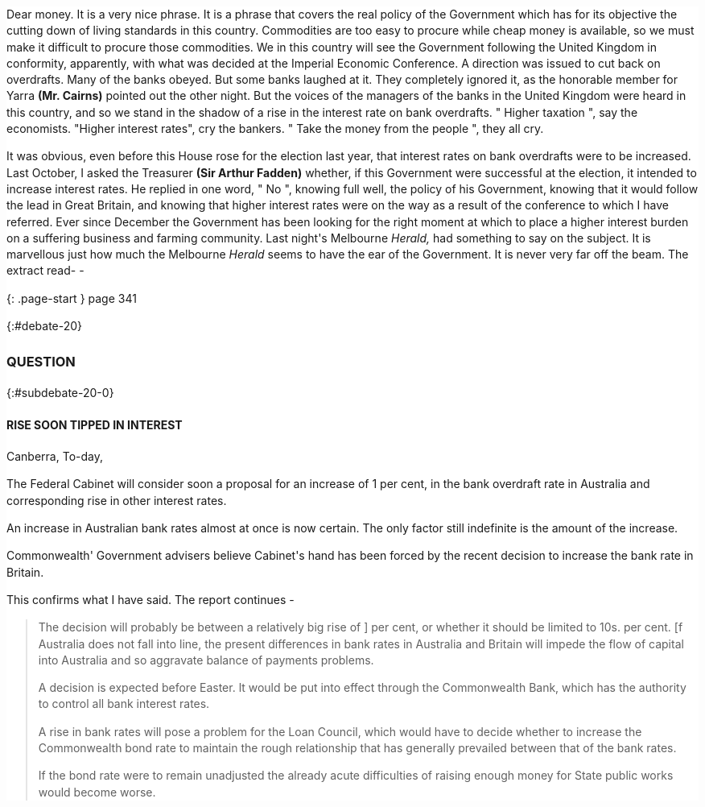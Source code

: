 Dear money. It is a very nice phrase. It is a phrase that covers the real policy of the Government which has for its objective the cutting down of living standards in this country. Commodities are too easy to procure while cheap money is available, so we must make it difficult to procure those commodities. We in this country will see the Government following the United Kingdom in conformity, apparently, with what was decided at the Imperial Economic Conference. A direction was issued to cut back on overdrafts. Many of the banks obeyed. But some banks laughed at it. They completely ignored it, as the honorable member for Yarra  **(Mr. Cairns)**  pointed out the other night. But the voices of the managers of the banks in the United Kingdom were heard in this country, and so we stand in the shadow of a rise in the interest rate on bank overdrafts. " Higher taxation ", say the economists. "Higher interest rates", cry the bankers. " Take the money from the people ", they all cry. 

It was obvious, even before this House rose for the election last year, that interest rates on bank overdrafts were to be increased. Last October, I asked the Treasurer  **(Sir Arthur Fadden)**  whether, if this Government were successful at the election, it intended to increase interest rates. He replied in one word, " No ", knowing full well, the policy of his Government, knowing that it would follow the lead in Great Britain, and knowing that higher interest rates were on the way as a result of the conference to which I have referred. Ever since December the Government has been looking for the right moment at which to place a higher interest burden on a suffering business and farming community. Last night's Melbourne  *Herald,*  had something to say on the subject. It is marvellous just how much the Melbourne  *Herald*  seems to have the ear of the Government. It is never very far off the beam. The extract read- - 

{: .page-start }
page 341

{:#debate-20}
### QUESTION

{:#subdebate-20-0}
#### RISE SOON TIPPED IN INTEREST

Canberra, To-day, 

The Federal Cabinet will consider soon a proposal for an increase of 1 per cent, in the bank overdraft rate in Australia and corresponding rise in other interest rates. 

An increase in Australian bank rates almost at once is now certain. The only factor still indefinite is the amount of the increase. 

Commonwealth' Government advisers believe Cabinet's hand has been forced by the recent decision to increase the bank rate in Britain. 

This confirms what I have said. The report continues - 

  >The decision will probably be between a relatively big rise of ] per cent, or whether it should be limited to 10s. per cent. [f Australia does not fall into line, the present differences in bank rates in Australia and Britain will impede the flow of capital into Australia and so aggravate balance of payments problems. 
  >
  >A decision is expected before Easter. lt would be put into effect through the Commonwealth Bank, which has the authority to control all bank interest rates. 
  >
  >A rise in bank rates will pose a problem for the Loan Council, which would have to decide whether to increase the Commonwealth bond rate to maintain the rough relationship that has generally prevailed between that of the bank rates. 
  >
  >If the bond rate were to remain unadjusted the already acute difficulties of raising enough money for State public works would become worse. 
